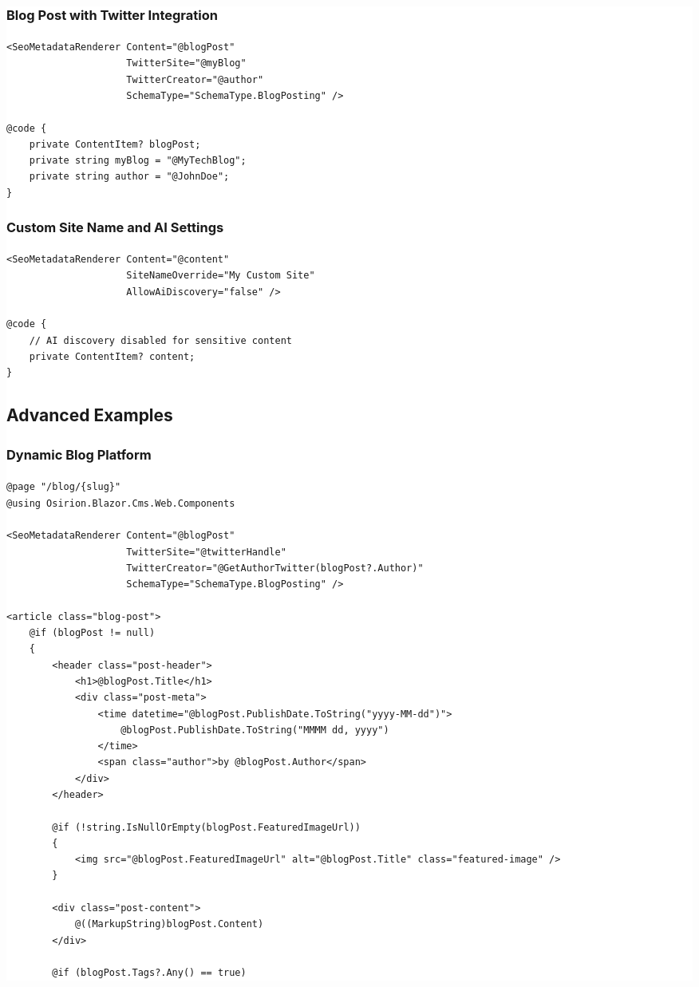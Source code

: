 ### Blog Post with Twitter Integration

```razor
<SeoMetadataRenderer Content="@blogPost"
                     TwitterSite="@myBlog"
                     TwitterCreator="@author"
                     SchemaType="SchemaType.BlogPosting" />

@code {
    private ContentItem? blogPost;
    private string myBlog = "@MyTechBlog";
    private string author = "@JohnDoe";
}
```

### Custom Site Name and AI Settings

```razor
<SeoMetadataRenderer Content="@content"
                     SiteNameOverride="My Custom Site"
                     AllowAiDiscovery="false" />

@code {
    // AI discovery disabled for sensitive content
    private ContentItem? content;
}
```

## Advanced Examples

### Dynamic Blog Platform

```razor
@page "/blog/{slug}"
@using Osirion.Blazor.Cms.Web.Components

<SeoMetadataRenderer Content="@blogPost"
                     TwitterSite="@twitterHandle"
                     TwitterCreator="@GetAuthorTwitter(blogPost?.Author)"
                     SchemaType="SchemaType.BlogPosting" />

<article class="blog-post">
    @if (blogPost != null)
    {
        <header class="post-header">
            <h1>@blogPost.Title</h1>
            <div class="post-meta">
                <time datetime="@blogPost.PublishDate.ToString("yyyy-MM-dd")">
                    @blogPost.PublishDate.ToString("MMMM dd, yyyy")
                </time>
                <span class="author">by @blogPost.Author</span>
            </div>
        </header>
        
        @if (!string.IsNullOrEmpty(blogPost.FeaturedImageUrl))
        {
            <img src="@blogPost.FeaturedImageUrl" alt="@blogPost.Title" class="featured-image" />
        }
        
        <div class="post-content">
            @((MarkupString)blogPost.Content)
        </div>
        
        @if (blogPost.Tags?.Any() == true)
```